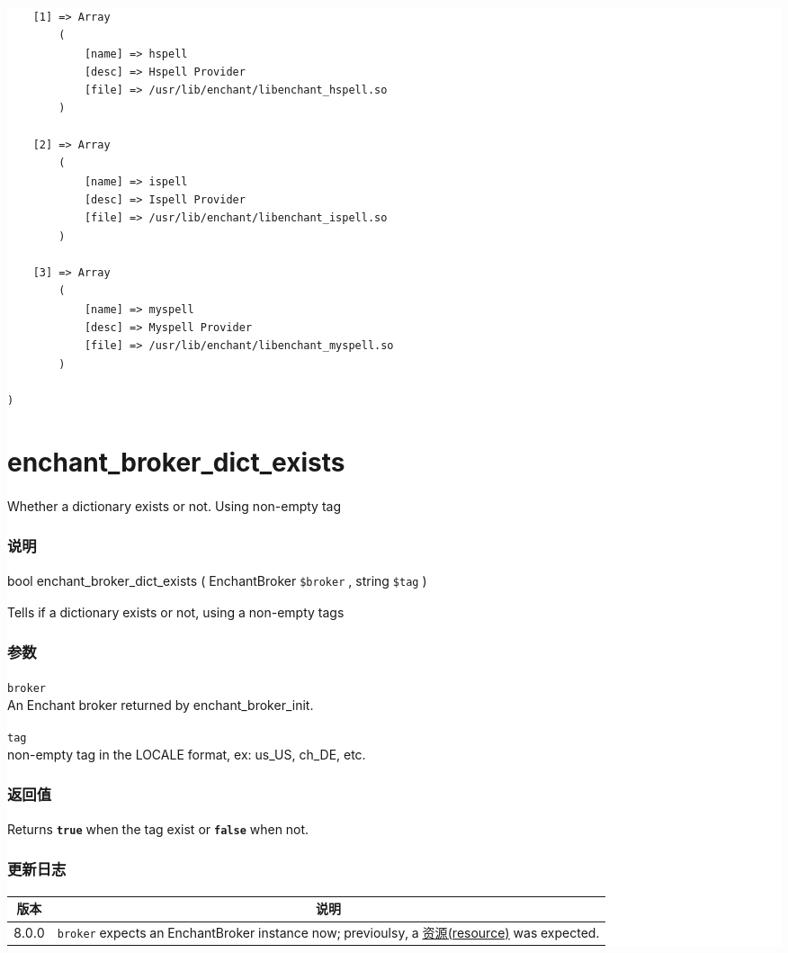         [1] => Array
            (
                [name] => hspell
                [desc] => Hspell Provider
                [file] => /usr/lib/enchant/libenchant_hspell.so
            )

        [2] => Array
            (
                [name] => ispell
                [desc] => Ispell Provider
                [file] => /usr/lib/enchant/libenchant_ispell.so
            )

        [3] => Array
            (
                [name] => myspell
                [desc] => Myspell Provider
                [file] => /usr/lib/enchant/libenchant_myspell.so
            )

    )

enchant\_broker\_dict\_exists
=============================

Whether a dictionary exists or not. Using non-empty tag

### 说明

<span class="type">bool</span> <span
class="methodname">enchant\_broker\_dict\_exists</span> ( <span
class="methodparam"><span class="type">EnchantBroker</span>
`$broker`</span> , <span class="methodparam"><span
class="type">string</span> `$tag`</span> )

Tells if a dictionary exists or not, using a non-empty tags

### 参数

`broker`  
An Enchant broker returned by <span
class="function">enchant\_broker\_init</span>.

`tag`  
non-empty tag in the LOCALE format, ex: us\_US, ch\_DE, etc.

### 返回值

Returns **`true`** when the tag exist or **`false`** when not.

### 更新日志

| 版本  | 说明                                                                                                                                                                               |
|-------|------------------------------------------------------------------------------------------------------------------------------------------------------------------------------------|
| 8.0.0 | `broker` expects an <span class="classname">EnchantBroker</span> instance now; previoulsy, a <a href="/language/types/resource.html" class="link">资源(resource)</a> was expected. |
